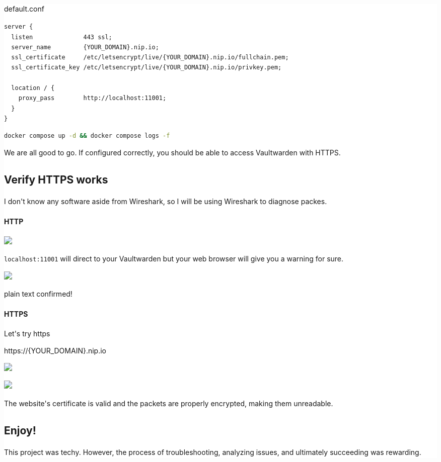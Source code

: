 default.conf
```
server {
  listen              443 ssl;
  server_name         {YOUR_DOMAIN}.nip.io;
  ssl_certificate     /etc/letsencrypt/live/{YOUR_DOMAIN}.nip.io/fullchain.pem;
  ssl_certificate_key /etc/letsencrypt/live/{YOUR_DOMAIN}.nip.io/privkey.pem;

  location / {
    proxy_pass        http://localhost:11001;
  }
}

```


```bash
docker compose up -d && docker compose logs -f
```

We are all good to go. If configured correctly, you should be able to access Vaultwarden with HTTPS.


## Verify HTTPS works 

I don't know any software aside from Wireshark, so I will be using Wireshark to diagnose packes.

#### HTTP

![](/assets/blog/https/vault_http.png)

`localhost:11001` will direct to your Vaultwarden but your web browser will give you a warning for sure.

![](/assets/blog/https/wireguard_http.png)

plain text confirmed!


#### HTTPS

Let's try https

https://{YOUR_DOMAIN}.nip.io

![](/assets/blog/https/vult_https.png)

![](/assets/blog/https/tls.png)

The website's certificate is valid and the packets are properly encrypted, making them unreadable.


## Enjoy!

This project was techy. However, the process of troubleshooting, analyzing issues, and ultimately succeeding was rewarding.
